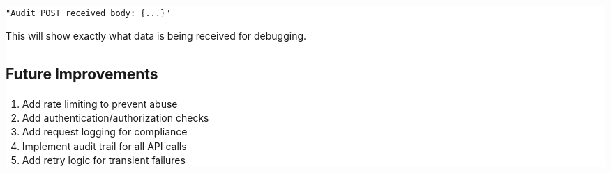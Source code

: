 ```
"Audit POST received body: {...}"
```

This will show exactly what data is being received for debugging.

## Future Improvements

1. Add rate limiting to prevent abuse
2. Add authentication/authorization checks
3. Add request logging for compliance
4. Implement audit trail for all API calls
5. Add retry logic for transient failures
